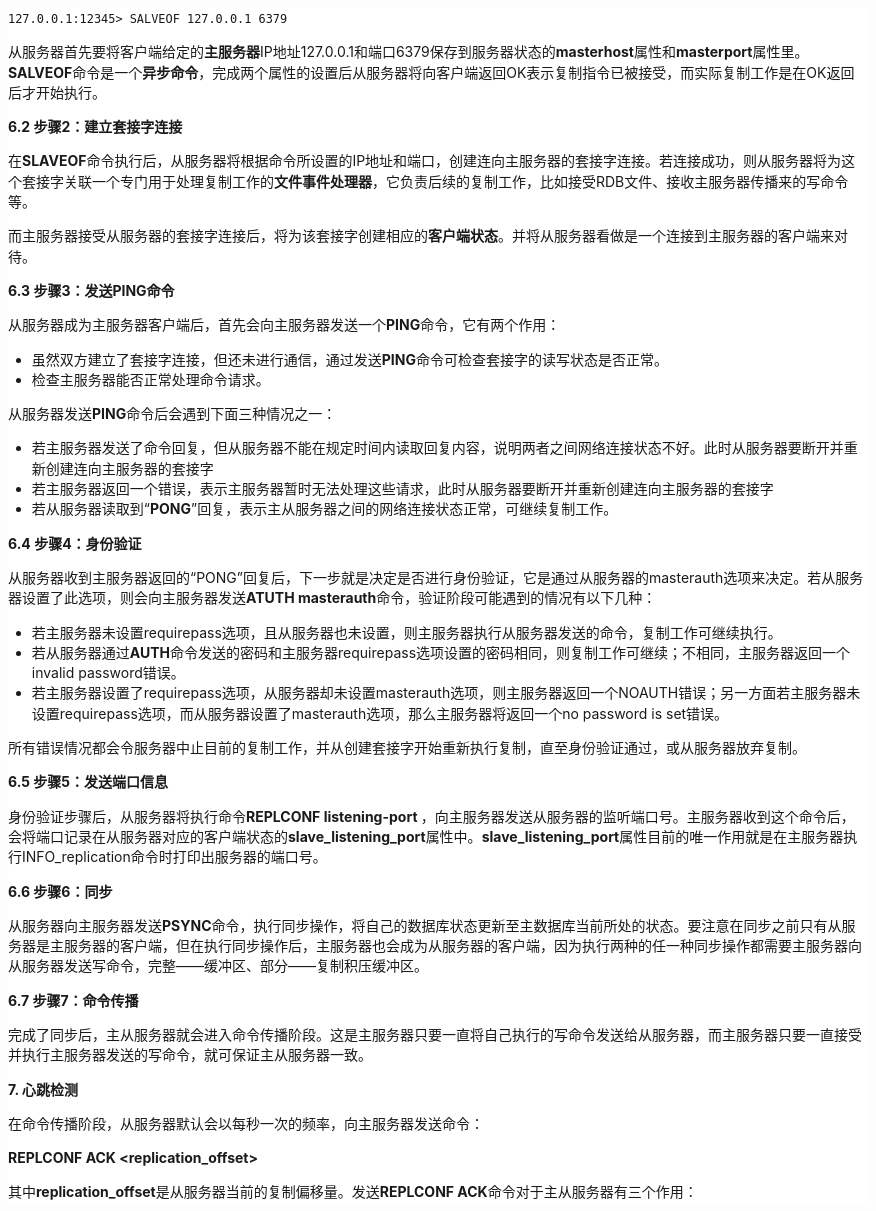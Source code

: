 ```
127.0.0.1:12345> SALVEOF 127.0.0.1 6379
```

从服务器首先要将客户端给定的**主服务器**IP地址127.0.0.1和端口6379保存到服务器状态的**masterhost**属性和**masterport**属性里。**SALVEOF**命令是一个**异步命令**，完成两个属性的设置后从服务器将向客户端返回OK表示复制指令已被接受，而实际复制工作是在OK返回后才开始执行。

**6.2 步骤2：建立套接字连接**

在**SLAVEOF**命令执行后，从服务器将根据命令所设置的IP地址和端口，创建连向主服务器的套接字连接。若连接成功，则从服务器将为这个套接字关联一个专门用于处理复制工作的**文件事件处理器**，它负责后续的复制工作，比如接受RDB文件、接收主服务器传播来的写命令等。

而主服务器接受从服务器的套接字连接后，将为该套接字创建相应的**客户端状态**。并将从服务器看做是一个连接到主服务器的客户端来对待。

**6.3 步骤3：发送PING命令**

从服务器成为主服务器客户端后，首先会向主服务器发送一个**PING**命令，它有两个作用：

- 虽然双方建立了套接字连接，但还未进行通信，通过发送**PING**命令可检查套接字的读写状态是否正常。
- 检查主服务器能否正常处理命令请求。

从服务器发送**PING**命令后会遇到下面三种情况之一：

- 若主服务器发送了命令回复，但从服务器不能在规定时间内读取回复内容，说明两者之间网络连接状态不好。此时从服务器要断开并重新创建连向主服务器的套接字
- 若主服务器返回一个错误，表示主服务器暂时无法处理这些请求，此时从服务器要断开并重新创建连向主服务器的套接字
- 若从服务器读取到“**PONG**”回复，表示主从服务器之间的网络连接状态正常，可继续复制工作。

**6.4 步骤4：身份验证**

从服务器收到主服务器返回的“PONG”回复后，下一步就是决定是否进行身份验证，它是通过从服务器的masterauth选项来决定。若从服务器设置了此选项，则会向主服务器发送**ATUTH masterauth**命令，验证阶段可能遇到的情况有以下几种：

- 若主服务器未设置requirepass选项，且从服务器也未设置，则主服务器执行从服务器发送的命令，复制工作可继续执行。
- 若从服务器通过**AUTH**命令发送的密码和主服务器requirepass选项设置的密码相同，则复制工作可继续；不相同，主服务器返回一个invalid password错误。
- 若主服务器设置了requirepass选项，从服务器却未设置masterauth选项，则主服务器返回一个NOAUTH错误；另一方面若主服务器未设置requirepass选项，而从服务器设置了masterauth选项，那么主服务器将返回一个no password is set错误。

所有错误情况都会令服务器中止目前的复制工作，并从创建套接字开始重新执行复制，直至身份验证通过，或从服务器放弃复制。

**6.5 步骤5：发送端口信息**

身份验证步骤后，从服务器将执行命令**REPLCONF listening-port <port-number>**，向主服务器发送从服务器的监听端口号。主服务器收到这个命令后，会将端口记录在从服务器对应的客户端状态的**slave_listening_port**属性中。**slave_listening_port**属性目前的唯一作用就是在主服务器执行INFO_replication命令时打印出服务器的端口号。

**6.6 步骤6：同步**

从服务器向主服务器发送**PSYNC**命令，执行同步操作，将自己的数据库状态更新至主数据库当前所处的状态。要注意在同步之前只有从服务器是主服务器的客户端，但在执行同步操作后，主服务器也会成为从服务器的客户端，因为执行两种的任一种同步操作都需要主服务器向从服务器发送写命令，完整——缓冲区、部分——复制积压缓冲区。

**6.7 步骤7：命令传播**

完成了同步后，主从服务器就会进入命令传播阶段。这是主服务器只要一直将自己执行的写命令发送给从服务器，而主服务器只要一直接受并执行主服务器发送的写命令，就可保证主从服务器一致。

**7. 心跳检测**

在命令传播阶段，从服务器默认会以每秒一次的频率，向主服务器发送命令：

**REPLCONF ACK <replication_offset>**

其中**replication_offset**是从服务器当前的复制偏移量。发送**REPLCONF ACK**命令对于主从服务器有三个作用：
